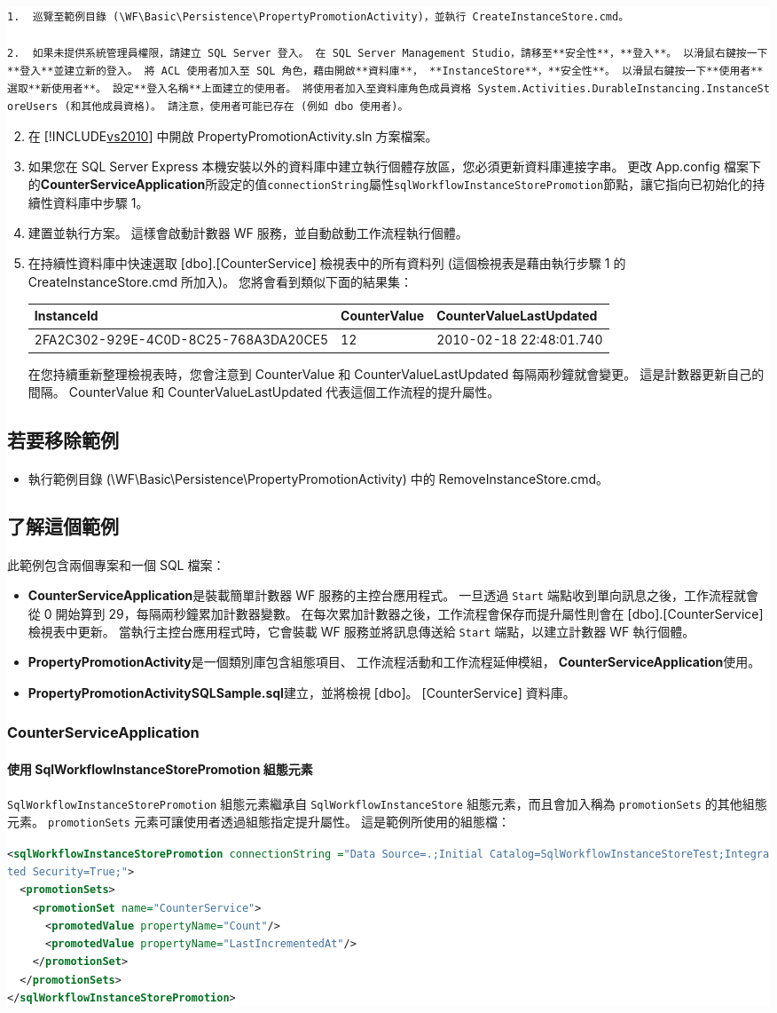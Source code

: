    1.  巡覽至範例目錄 (\WF\Basic\Persistence\PropertyPromotionActivity)，並執行 CreateInstanceStore.cmd。  
  
    2.  如果未提供系統管理員權限，請建立 SQL Server 登入。 在 SQL Server Management Studio，請移至**安全性**，**登入**。 以滑鼠右鍵按一下**登入**並建立新的登入。 將 ACL 使用者加入至 SQL 角色，藉由開啟**資料庫**， **InstanceStore**，**安全性**。 以滑鼠右鍵按一下**使用者**選取**新使用者**。 設定**登入名稱**上面建立的使用者。 將使用者加入至資料庫角色成員資格 System.Activities.DurableInstancing.InstanceStoreUsers (和其他成員資格)。 請注意，使用者可能已存在 (例如 dbo 使用者)。  
  
2.  在 [!INCLUDE[vs2010](../../../../includes/vs2010-md.md)] 中開啟 PropertyPromotionActivity.sln 方案檔案。  
  
3.  如果您在 SQL Server Express 本機安裝以外的資料庫中建立執行個體存放區，您必須更新資料庫連接字串。 更改 App.config 檔案下的**CounterServiceApplication**所設定的值`connectionString`屬性`sqlWorkflowInstanceStorePromotion`節點，讓它指向已初始化的持續性資料庫中步驟 1。  
  
4.  建置並執行方案。 這樣會啟動計數器 WF 服務，並自動啟動工作流程執行個體。  
  
5.  在持續性資料庫中快速選取 [dbo].[CounterService] 檢視表中的所有資料列 (這個檢視表是藉由執行步驟 1 的 CreateInstanceStore.cmd 所加入)。 您將會看到類似下面的結果集：  
  
    |InstanceId|CounterValue|CounterValueLastUpdated|  
    |----------------|------------------|-----------------------------|  
    |2FA2C302-929E-4C0D-8C25-768A3DA20CE5|12|2010-02-18 22:48:01.740|  
  
     在您持續重新整理檢視表時，您會注意到 CounterValue 和 CounterValueLastUpdated 每隔兩秒鐘就會變更。 這是計數器更新自己的間隔。 CounterValue 和 CounterValueLastUpdated 代表這個工作流程的提升屬性。  
  
## <a name="to-remove-the-sample"></a>若要移除範例  
  
-   執行範例目錄 (\WF\Basic\Persistence\PropertyPromotionActivity) 中的 RemoveInstanceStore.cmd。  
  
## <a name="understanding-this-sample"></a>了解這個範例  
 此範例包含兩個專案和一個 SQL 檔案：  
  
-   **CounterServiceApplication**是裝載簡單計數器 WF 服務的主控台應用程式。 一旦透過 `Start` 端點收到單向訊息之後，工作流程就會從 0 開始算到 29，每隔兩秒鐘累加計數器變數。 在每次累加計數器之後，工作流程會保存而提升屬性則會在 [dbo].[CounterService] 檢視表中更新。 當執行主控台應用程式時，它會裝載 WF 服務並將訊息傳送給 `Start` 端點，以建立計數器 WF 執行個體。  
  
-   **PropertyPromotionActivity**是一個類別庫包含組態項目、 工作流程活動和工作流程延伸模組， **CounterServiceApplication**使用。  
  
-   **PropertyPromotionActivitySQLSample.sql**建立，並將檢視 [dbo]。 [CounterService] 資料庫。  
  
### <a name="counterserviceapplication"></a>CounterServiceApplication  
  
#### <a name="using-the-sqlworkflowinstancestorepromotion-configuration-element"></a>使用 SqlWorkflowInstanceStorePromotion 組態元素  
 `SqlWorkflowInstanceStorePromotion` 組態元素繼承自 `SqlWorkflowInstanceStore` 組態元素，而且會加入稱為 `promotionSets` 的其他組態元素。 `promotionSets` 元素可讓使用者透過組態指定提升屬性。 這是範例所使用的組態檔：  
  
```xml  
<sqlWorkflowInstanceStorePromotion connectionString ="Data Source=.;Initial Catalog=SqlWorkflowInstanceStoreTest;Integrated Security=True;">  
  <promotionSets>  
    <promotionSet name="CounterService">  
      <promotedValue propertyName="Count"/>  
      <promotedValue propertyName="LastIncrementedAt"/>  
    </promotionSet>  
  </promotionSets>  
</sqlWorkflowInstanceStorePromotion>  
```  
  